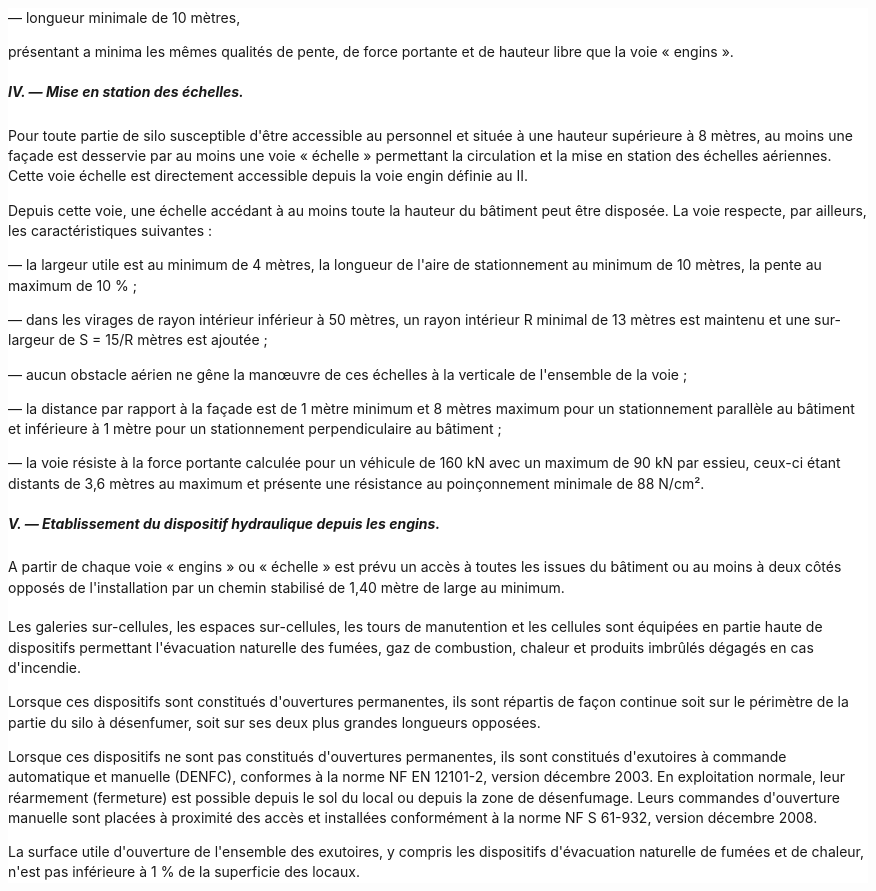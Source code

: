 ― longueur minimale de 10 mètres,

présentant a minima les mêmes qualités de pente, de force portante et de hauteur libre que la voie « engins ».

##### IV. ― Mise en station des échelles.

Pour toute partie de silo susceptible d'être accessible au personnel et située à une hauteur supérieure à 8 mètres, au moins une façade est desservie par au moins une voie « échelle » permettant la circulation et la mise en station des échelles aériennes. Cette voie échelle est directement accessible depuis la voie engin définie au II.

Depuis cette voie, une échelle accédant à au moins toute la hauteur du bâtiment peut être disposée. La voie respecte, par ailleurs, les caractéristiques suivantes :

― la largeur utile est au minimum de 4 mètres, la longueur de l'aire de stationnement au minimum de 10 mètres, la pente au maximum de 10 % ;

― dans les virages de rayon intérieur inférieur à 50 mètres, un rayon intérieur R minimal de 13 mètres est maintenu et une sur-largeur de S = 15/R mètres est ajoutée ;

― aucun obstacle aérien ne gêne la manœuvre de ces échelles à la verticale de l'ensemble de la voie ;

― la distance par rapport à la façade est de 1 mètre minimum et 8 mètres maximum pour un stationnement parallèle au bâtiment et inférieure à 1 mètre pour un stationnement perpendiculaire au bâtiment ;

― la voie résiste à la force portante calculée pour un véhicule de 160 kN avec un maximum de 90 kN par essieu, ceux-ci étant distants de 3,6 mètres au maximum et présente une résistance au poinçonnement minimale de 88 N/cm².

##### V. ― Etablissement du dispositif hydraulique depuis les engins.

A partir de chaque voie « engins » ou « échelle » est prévu un accès à toutes les issues du bâtiment ou au moins à deux côtés opposés de l'installation par un chemin stabilisé de 1,40 mètre de large au minimum.

#### 

Les galeries sur-cellules, les espaces sur-cellules, les tours de manutention et les cellules sont équipées en partie haute de dispositifs permettant l'évacuation naturelle des fumées, gaz de combustion, chaleur et produits imbrûlés dégagés en cas d'incendie.

Lorsque ces dispositifs sont constitués d'ouvertures permanentes, ils sont répartis de façon continue soit sur le périmètre de la partie du silo à désenfumer, soit sur ses deux plus grandes longueurs opposées.

Lorsque ces dispositifs ne sont pas constitués d'ouvertures permanentes, ils sont constitués d'exutoires à commande automatique et manuelle (DENFC), conformes à la norme NF EN 12101-2, version décembre 2003. En exploitation normale, leur réarmement (fermeture) est possible depuis le sol du local ou depuis la zone de désenfumage. Leurs commandes d'ouverture manuelle sont placées à proximité des accès et installées conformément à la norme NF S 61-932, version décembre 2008.

La surface utile d'ouverture de l'ensemble des exutoires, y compris les dispositifs d'évacuation naturelle de fumées et de chaleur, n'est pas inférieure à 1 % de la superficie des locaux.
